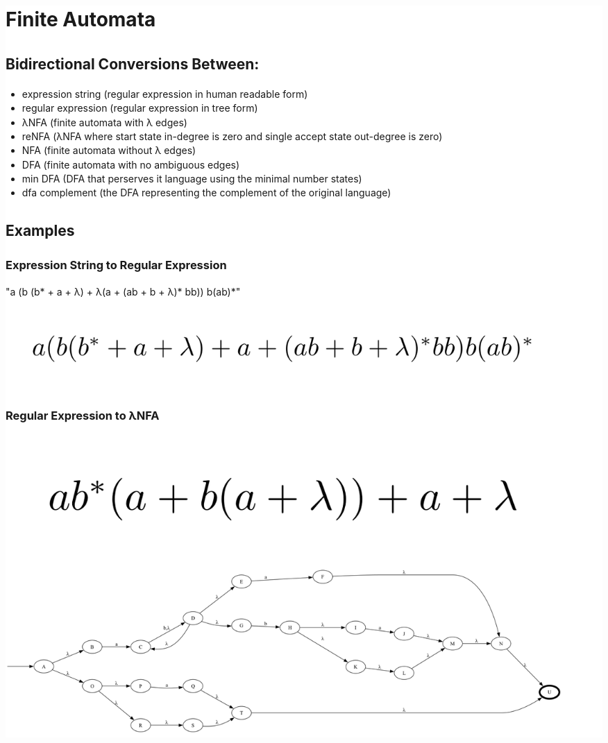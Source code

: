 # Finite Automata

## Bidirectional Conversions Between:
 - expression string    (regular expression in human readable form)
 - regular expression   (regular expression in tree form)
 - λNFA                 (finite automata with λ edges)
 - reNFA                (λNFA where start state in-degree is zero and single accept state out-degree is zero)
 - NFA                  (finite automata without λ edges)
 - DFA                  (finite automata with no ambiguous edges)
 - min DFA              (DFA that perserves it language using the minimal number states)
 - dfa complement       (the DFA representing the complement of the original language)

## Examples

### Expression String to Regular Expression

"a (b (b* + a + λ) + λ(a + (ab + b + λ)* bb)) b(ab)*"

<img src="./examples/str2re/output.png" width="800">

### Regular Expression to λNFA

<img src="./examples/re2lnfa/input.png" width="800"/>

<img src="./examples/re2lnfa/output.png" width="800"/>
